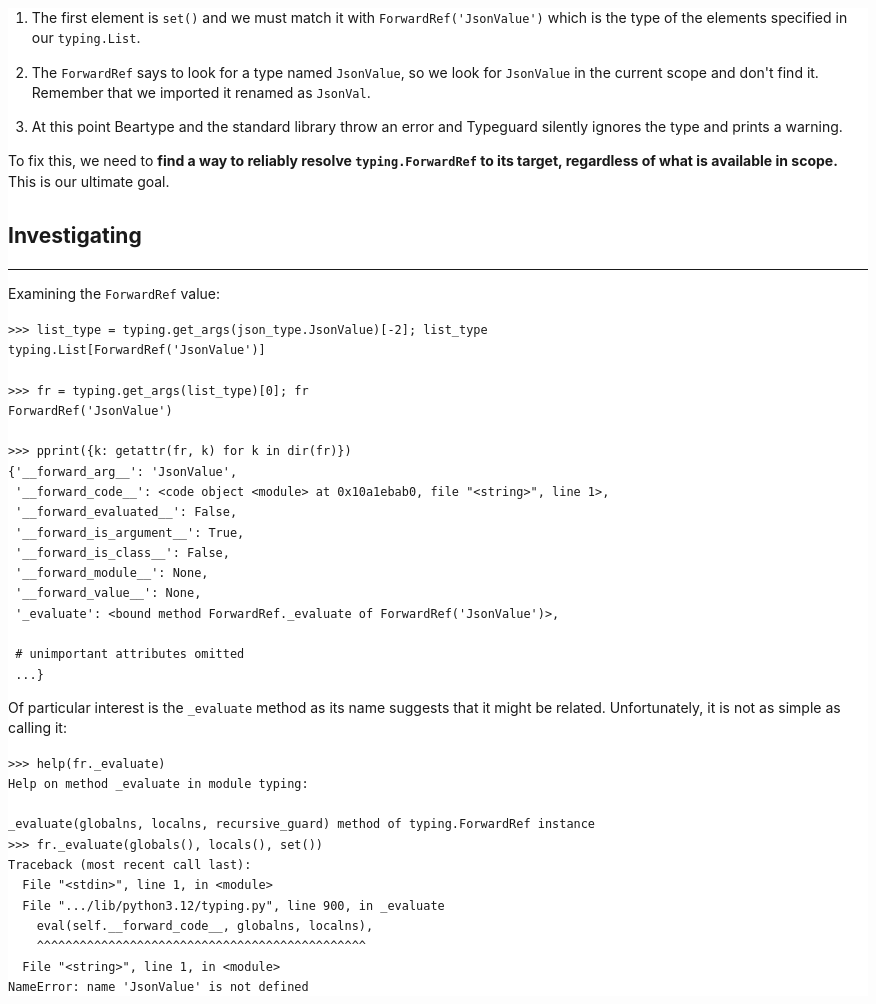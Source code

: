 1. The first element is `set()` and we must match it with `ForwardRef('JsonValue')` which is the type of the elements specified in our `typing.List`.

1. The `ForwardRef` says to look for a type named `JsonValue`, so we look for `JsonValue` in the current scope and don't find it. Remember that we imported it renamed as `JsonVal`.

1. At this point Beartype and the standard library throw an error and Typeguard silently ignores the type and prints a warning.

To fix this, we need to **find a way to reliably resolve `typing.ForwardRef` to its target, regardless of what is available in scope.** This is our ultimate goal.

## Investigating

---

Examining the `ForwardRef` value:

```pycon
>>> list_type = typing.get_args(json_type.JsonValue)[-2]; list_type
typing.List[ForwardRef('JsonValue')]

>>> fr = typing.get_args(list_type)[0]; fr
ForwardRef('JsonValue')

>>> pprint({k: getattr(fr, k) for k in dir(fr)})
{'__forward_arg__': 'JsonValue',
 '__forward_code__': <code object <module> at 0x10a1ebab0, file "<string>", line 1>,
 '__forward_evaluated__': False,
 '__forward_is_argument__': True,
 '__forward_is_class__': False,
 '__forward_module__': None,
 '__forward_value__': None,
 '_evaluate': <bound method ForwardRef._evaluate of ForwardRef('JsonValue')>,

 # unimportant attributes omitted
 ...}
```

Of particular interest is the `_evaluate` method as its name suggests that it might be related. Unfortunately, it is not as simple as calling it:

```pycon
>>> help(fr._evaluate)
Help on method _evaluate in module typing:

_evaluate(globalns, localns, recursive_guard) method of typing.ForwardRef instance
>>> fr._evaluate(globals(), locals(), set())
Traceback (most recent call last):
  File "<stdin>", line 1, in <module>
  File ".../lib/python3.12/typing.py", line 900, in _evaluate
    eval(self.__forward_code__, globalns, localns),
    ^^^^^^^^^^^^^^^^^^^^^^^^^^^^^^^^^^^^^^^^^^^^^^
  File "<string>", line 1, in <module>
NameError: name 'JsonValue' is not defined
```


[^python35-release]: <https://www.python.org/downloads/release/python-350/>
[^pep695]: This has been deprecated in Python 3.12, the new syntax is `type JsonValue = ...` ([PEP 695](https://peps.python.org/pep-0695/#generic-type-alias)). More on this in [the epilog.](#epilog)
[^cpython-warning]: And break compatibility with some Python runtimes! `sys._getframe` is only predictable in the default CPython implementation.
[^forbidden-fruit]: Not strictly true, you can abuse C FFI to modify the method tables: <https://pypi.org/project/forbiddenfruit/>